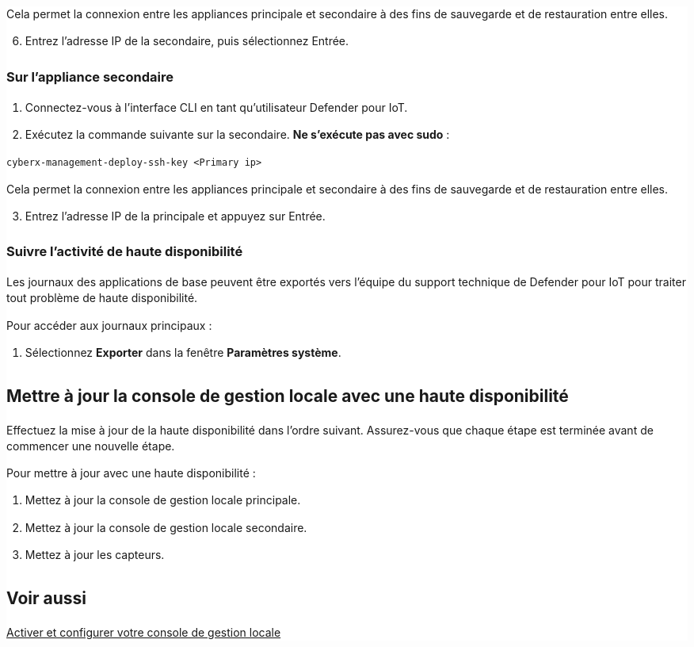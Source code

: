Cela permet la connexion entre les appliances principale et secondaire à des fins de sauvegarde et de restauration entre elles.

6. Entrez l’adresse IP de la secondaire, puis sélectionnez Entrée.

### <a name="on-the-secondary"></a>Sur l’appliance secondaire

1. Connectez-vous à l’interface CLI en tant qu’utilisateur Defender pour IoT.

2. Exécutez la commande suivante sur la secondaire. **Ne s’exécute pas avec sudo** :

```azurecli-interactive
cyberx-management-deploy-ssh-key <Primary ip>
```

Cela permet la connexion entre les appliances principale et secondaire à des fins de sauvegarde et de restauration entre elles.

3. Entrez l’adresse IP de la principale et appuyez sur Entrée.

### <a name="track-high-availability-activity"></a>Suivre l’activité de haute disponibilité

Les journaux des applications de base peuvent être exportés vers l’équipe du support technique de Defender pour IoT pour traiter tout problème de haute disponibilité.  

Pour accéder aux journaux principaux :

1. Sélectionnez **Exporter** dans la fenêtre **Paramètres système**.

## <a name="update-the-on-premises-management-console-with-high-availability"></a>Mettre à jour la console de gestion locale avec une haute disponibilité

Effectuez la mise à jour de la haute disponibilité dans l’ordre suivant. Assurez-vous que chaque étape est terminée avant de commencer une nouvelle étape.

Pour mettre à jour avec une haute disponibilité :

1. Mettez à jour la console de gestion locale principale.

2. Mettez à jour la console de gestion locale secondaire.

3. Mettez à jour les capteurs.

## <a name="see-also"></a>Voir aussi

[Activer et configurer votre console de gestion locale](how-to-activate-and-set-up-your-on-premises-management-console.md)